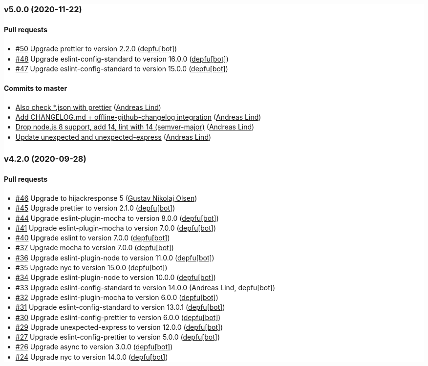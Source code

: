 ### v5.0.0 (2020-11-22)

#### Pull requests

- [#50](https://github.com/papandreou/express-compiless/pull/50) Upgrade prettier to version 2.2.0 ([depfu[bot]](mailto:23717796+depfu[bot]@users.noreply.github.com))
- [#48](https://github.com/papandreou/express-compiless/pull/48) Upgrade eslint-config-standard to version 16.0.0 ([depfu[bot]](mailto:23717796+depfu[bot]@users.noreply.github.com))
- [#47](https://github.com/papandreou/express-compiless/pull/47) Upgrade eslint-config-standard to version 15.0.0 ([depfu[bot]](mailto:23717796+depfu[bot]@users.noreply.github.com))

#### Commits to master

- [Also check \*.json with prettier](https://github.com/papandreou/express-compiless/commit/1d55fd5d24f38b58dda8790761de447f8c4cabb1) ([Andreas Lind](mailto:andreaslindpetersen@gmail.com))
- [Add CHANGELOG.md + offline-github-changelog integration](https://github.com/papandreou/express-compiless/commit/9501e25e9140742ba46f9310bee5bfcd91f36e43) ([Andreas Lind](mailto:andreaslindpetersen@gmail.com))
- [Drop node.js 8 support, add 14, lint with 14 \(semver-major\)](https://github.com/papandreou/express-compiless/commit/3f5ed504d1d8fbef503e72a5e5aa1d9de6997727) ([Andreas Lind](mailto:andreaslindpetersen@gmail.com))
- [Update unexpected and unexpected-express](https://github.com/papandreou/express-compiless/commit/d69ac0eee690f9590d5fa6fe64d104332f2a9bf9) ([Andreas Lind](mailto:andreaslindpetersen@gmail.com))

### v4.2.0 (2020-09-28)

#### Pull requests

- [#46](https://github.com/papandreou/express-compiless/pull/46) Upgrade to hijackresponse 5 ([Gustav Nikolaj Olsen](mailto:gno@one.com))
- [#45](https://github.com/papandreou/express-compiless/pull/45) Upgrade prettier to version 2.1.0 ([depfu[bot]](mailto:23717796+depfu[bot]@users.noreply.github.com))
- [#44](https://github.com/papandreou/express-compiless/pull/44) Upgrade eslint-plugin-mocha to version 8.0.0 ([depfu[bot]](mailto:23717796+depfu[bot]@users.noreply.github.com))
- [#41](https://github.com/papandreou/express-compiless/pull/41) Upgrade eslint-plugin-mocha to version 7.0.0 ([depfu[bot]](mailto:23717796+depfu[bot]@users.noreply.github.com))
- [#40](https://github.com/papandreou/express-compiless/pull/40) Upgrade eslint to version 7.0.0 ([depfu[bot]](mailto:23717796+depfu[bot]@users.noreply.github.com))
- [#37](https://github.com/papandreou/express-compiless/pull/37) Upgrade mocha to version 7.0.0 ([depfu[bot]](mailto:23717796+depfu[bot]@users.noreply.github.com))
- [#36](https://github.com/papandreou/express-compiless/pull/36) Upgrade eslint-plugin-node to version 11.0.0 ([depfu[bot]](mailto:23717796+depfu[bot]@users.noreply.github.com))
- [#35](https://github.com/papandreou/express-compiless/pull/35) Upgrade nyc to version 15.0.0 ([depfu[bot]](mailto:23717796+depfu[bot]@users.noreply.github.com))
- [#34](https://github.com/papandreou/express-compiless/pull/34) Upgrade eslint-plugin-node to version 10.0.0 ([depfu[bot]](mailto:23717796+depfu[bot]@users.noreply.github.com))
- [#33](https://github.com/papandreou/express-compiless/pull/33) Upgrade eslint-config-standard to version 14.0.0 ([Andreas Lind](mailto:andreaslindpetersen@gmail.com), [depfu[bot]](mailto:23717796+depfu[bot]@users.noreply.github.com))
- [#32](https://github.com/papandreou/express-compiless/pull/32) Upgrade eslint-plugin-mocha to version 6.0.0 ([depfu[bot]](mailto:23717796+depfu[bot]@users.noreply.github.com))
- [#31](https://github.com/papandreou/express-compiless/pull/31) Upgrade eslint-config-standard to version 13.0.1 ([depfu[bot]](mailto:23717796+depfu[bot]@users.noreply.github.com))
- [#30](https://github.com/papandreou/express-compiless/pull/30) Upgrade eslint-config-prettier to version 6.0.0 ([depfu[bot]](mailto:23717796+depfu[bot]@users.noreply.github.com))
- [#29](https://github.com/papandreou/express-compiless/pull/29) Upgrade unexpected-express to version 12.0.0 ([depfu[bot]](mailto:23717796+depfu[bot]@users.noreply.github.com))
- [#27](https://github.com/papandreou/express-compiless/pull/27) Upgrade eslint-config-prettier to version 5.0.0 ([depfu[bot]](mailto:depfu[bot]@users.noreply.github.com))
- [#26](https://github.com/papandreou/express-compiless/pull/26) Upgrade async to version 3.0.0 ([depfu[bot]](mailto:depfu[bot]@users.noreply.github.com))
- [#24](https://github.com/papandreou/express-compiless/pull/24) Upgrade nyc to version 14.0.0 ([depfu[bot]](mailto:depfu[bot]@users.noreply.github.com))
